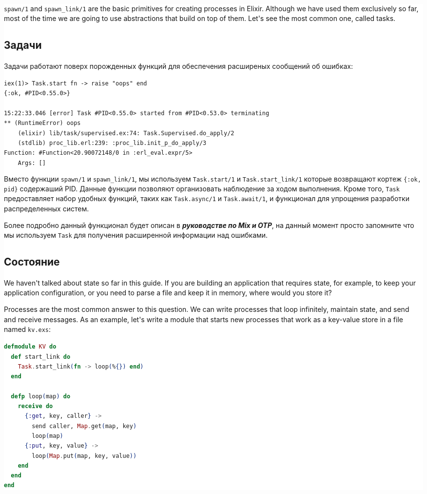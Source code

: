 `spawn/1` and `spawn_link/1` are the basic primitives for creating processes in Elixir. Although we have used them exclusively so far, most of the time we are going to use abstractions that build on top of them. Let's see the most common one, called tasks.

## Задачи

Задачи работают поверх порожденных функций для обеспечения расширеных сообщений об ошибках:

```iex
iex(1)> Task.start fn -> raise "oops" end
{:ok, #PID<0.55.0>}

15:22:33.046 [error] Task #PID<0.55.0> started from #PID<0.53.0> terminating
** (RuntimeError) oops
    (elixir) lib/task/supervised.ex:74: Task.Supervised.do_apply/2
    (stdlib) proc_lib.erl:239: :proc_lib.init_p_do_apply/3
Function: #Function<20.90072148/0 in :erl_eval.expr/5>
    Args: []
```

Вместо функции `spawn/1` и `spawn_link/1`, мы используем `Task.start/1` и `Task.start_link/1` которые возвращают кортеж `{:ok, pid}` содержаший PID. Данные функции позволяют организовать наблюдение за ходом выполнения. Кроме того, `Task` предоставляет набор удобных функций, таких как `Task.async/1` и `Task.await/1`, и функционал для упрощения разработки распределенных систем.

Более подробно данный функционал будет описан в ***руководстве по Mix и OTP***, на данный момент просто запомните что мы используем `Task` для получения расширенной информации над ошибками.

## Состояние

We haven't talked about state so far in this guide. If you are building an application that requires state, for example, to keep your application configuration, or you need to parse a file and keep it in memory, where would you store it?

Processes are the most common answer to this question. We can write processes that loop infinitely, maintain state, and send and receive messages. As an example, let's write a module that starts new processes that work as a key-value store in a file named `kv.exs`:

```elixir
defmodule KV do
  def start_link do
    Task.start_link(fn -> loop(%{}) end)
  end

  defp loop(map) do
    receive do
      {:get, key, caller} ->
        send caller, Map.get(map, key)
        loop(map)
      {:put, key, value} ->
        loop(Map.put(map, key, value))
    end
  end
end
```
